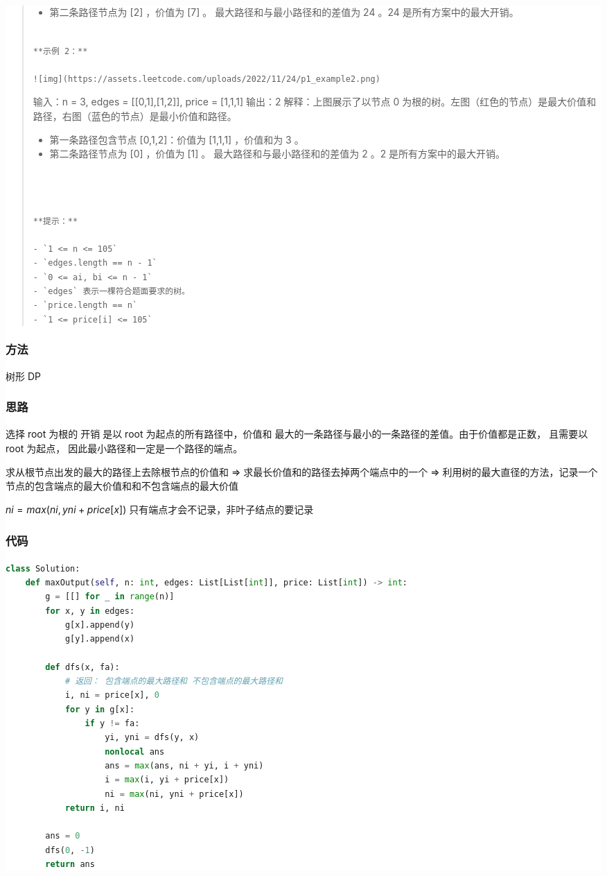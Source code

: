 > - 第二条路径节点为 [2] ，价值为 [7] 。
> 最大路径和与最小路径和的差值为 24 。24 是所有方案中的最大开销。
> ```
>
> **示例 2：**
>
> ![img](https://assets.leetcode.com/uploads/2022/11/24/p1_example2.png)
>
> ```
> 输入：n = 3, edges = [[0,1],[1,2]], price = [1,1,1]
> 输出：2
> 解释：上图展示了以节点 0 为根的树。左图（红色的节点）是最大价值和路径，右图（蓝色的节点）是最小价值和路径。
> - 第一条路径包含节点 [0,1,2]：价值为 [1,1,1] ，价值和为 3 。
> - 第二条路径节点为 [0] ，价值为 [1] 。
> 最大路径和与最小路径和的差值为 2 。2 是所有方案中的最大开销。
> ```
>
>  
>
> **提示：**
>
> - `1 <= n <= 105`
> - `edges.length == n - 1`
> - `0 <= ai, bi <= n - 1`
> - `edges` 表示一棵符合题面要求的树。
> - `price.length == n`
> - `1 <= price[i] <= 105`

### 方法

树形 DP

### 思路

选择 root 为根的 开销 是以 root 为起点的所有路径中，价值和 最大的一条路径与最小的一条路径的差值。由于价值都是正数， 且需要以 root 为起点， 因此最小路径和一定是一个路径的端点。

求从根节点出发的最大的路径上去除根节点的价值和 => 求最长价值和的路径去掉两个端点中的一个 => 利用树的最大直径的方法，记录一个节点的包含端点的最大价值和和不包含端点的最大价值

$ni = max(ni, yni + price[x])$ 只有端点才会不记录，非叶子结点的要记录

### 代码

```Python []
class Solution:
    def maxOutput(self, n: int, edges: List[List[int]], price: List[int]) -> int:
        g = [[] for _ in range(n)]
        for x, y in edges:
            g[x].append(y)
            g[y].append(x)

        def dfs(x, fa):
            # 返回： 包含端点的最大路径和 不包含端点的最大路径和
            i, ni = price[x], 0
            for y in g[x]:
                if y != fa:
                    yi, yni = dfs(y, x)
                    nonlocal ans
                    ans = max(ans, ni + yi, i + yni)
                    i = max(i, yi + price[x])
                    ni = max(ni, yni + price[x])
            return i, ni

        ans = 0
        dfs(0, -1)
        return ans
```